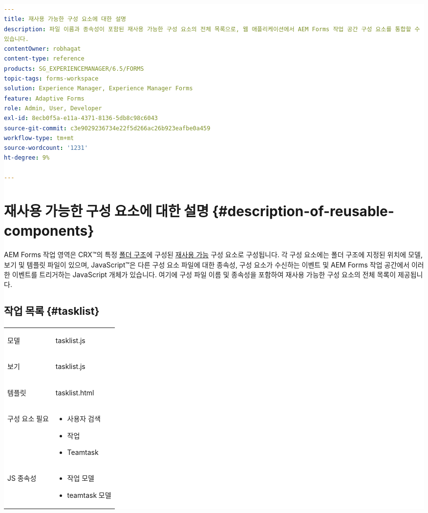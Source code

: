 ```yaml
---
title: 재사용 가능한 구성 요소에 대한 설명
description: 파일 이름과 종속성이 포함된 재사용 가능한 구성 요소의 전체 목록으로, 웹 애플리케이션에서 AEM Forms 작업 공간 구성 요소를 통합할 수 있습니다.
contentOwner: robhagat
content-type: reference
products: SG_EXPERIENCEMANAGER/6.5/FORMS
topic-tags: forms-workspace
solution: Experience Manager, Experience Manager Forms
feature: Adaptive Forms
role: Admin, User, Developer
exl-id: 8ecb0f5a-e11a-4371-8136-5db8c98c6043
source-git-commit: c3e9029236734e22f5d266ac26b923eafbe0a459
workflow-type: tm+mt
source-wordcount: '1231'
ht-degree: 9%

---
```


# 재사용 가능한 구성 요소에 대한 설명 {#description-of-reusable-components}

AEM Forms 작업 영역은 CRX™의 특정 [폴더 구조](/help/forms/using/folder-structure.md)에 구성된 [재사용 가능](/help/forms/using/integrating-html-ws-components-web.md) 구성 요소로 구성됩니다. 각 구성 요소에는 폴더 구조에 지정된 위치에 모델, 보기 및 템플릿 파일이 있으며, JavaScript™은 다른 구성 요소 파일에 대한 종속성, 구성 요소가 수신하는 이벤트 및 AEM Forms 작업 공간에서 이러한 이벤트를 트리거하는 JavaScript 개체가 있습니다. 여기에 구성 파일 이름 및 종속성을 포함하여 재사용 가능한 구성 요소의 전체 목록이 제공됩니다.

## 작업 목록 {#tasklist}

<table>
 <tbody>
  <tr>
   <td><p>모델</p></td>
   <td><p>tasklist.js</p></td>
  </tr>
  <tr>
   <td><p>보기</p></td>
   <td><p>tasklist.js</p></td>
  </tr>
  <tr>
   <td><p>템플릿</p></td>
   <td><p>tasklist.html</p></td>
  </tr>
  <tr>
   <td><p>구성 요소 필요</p></td>
   <td>
    <ul>
     <li><p>사용자 검색</p></li>
     <li><p>작업</p></li>
     <li><p>Teamtask</p></li>
    </ul></td>
  </tr>
  <tr>
   <td><p>JS 종속성</p></td>
   <td>
    <ul>
     <li><p>작업 모델</p></li>
     <li><p>teamtask 모델</p></li>
    </ul></td>
  </tr>
  <tr>